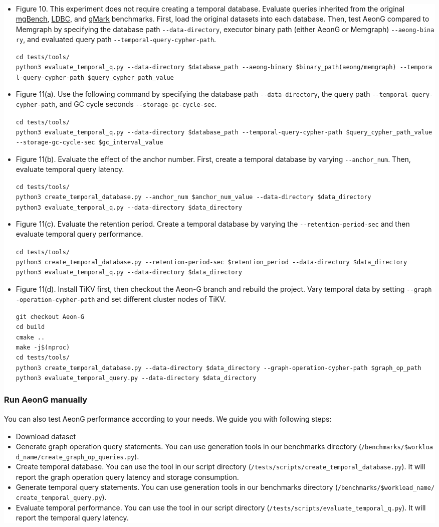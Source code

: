 * Figure 10. This experiment does not require creating a temporal database. Evaluate queries inherited from the original [mgBench](https://github.com/memgraph/memgraph/blob/master/tests/mgbench/workloads/pokec.py), [LDBC](https://github.com/ldbc/ldbc_snb_interactive_v1_impls/tree/main/cypher/queries), and [gMark](https://github.com/gbagan/gmark/tree/master/demo)  benchmarks. First, load the original datasets into each database. Then, test AeonG compared to Memgraph by specifying the database path `--data-directory`, executor binary path (either AeonG or Memgraph) `--aeong-binary`, and evaluated query path `--temporal-query-cypher-path`.

      cd tests/tools/
      python3 evaluate_temporal_q.py --data-directory $database_path --aeong-binary $binary_path(aeong/memgraph) --temporal-query-cypher-path $query_cypher_path_value 

* Figure 11(a). Use the following command by specifying the database path `--data-directory`, the query path `--temporal-query-cypher-path`, and GC cycle seconds `--storage-gc-cycle-sec`.

      cd tests/tools/
      python3 evaluate_temporal_q.py --data-directory $database_path --temporal-query-cypher-path $query_cypher_path_value --storage-gc-cycle-sec $gc_interval_value


* Figure 11(b). Evaluate the effect of the anchor number. First, create a temporal database by varying `--anchor_num`. Then, evaluate temporal query latency.

      cd tests/tools/
      python3 create_temporal_database.py --anchor_num $anchor_num_value --data-directory $data_directory
      python3 evaluate_temporal_q.py --data-directory $data_directory

* Figure 11(c). Evaluate the retention period. Create a temporal database by varying the `--retention-period-sec` and then evaluate temporal query performance.

      cd tests/tools/
      python3 create_temporal_database.py --retention-period-sec $retention_period --data-directory $data_directory
      python3 evaluate_temporal_q.py --data-directory $data_directory

* Figure 11(d). Install TiKV first, then checkout the Aeon-G branch and rebuild the project. Vary temporal data by setting `--graph-operation-cypher-path` and set different cluster nodes of TiKV.

      git checkout Aeon-G
      cd build
      cmake ..
      make -j$(nproc)
      cd tests/tools/
      python3 create_temporal_database.py --data-directory $data_directory --graph-operation-cypher-path $graph_op_path 
      python3 evaluate_temporal_query.py --data-directory $data_directory 


### Run AeonG manually
You can also test AeonG performance according to your needs. We guide you with following steps:

* Download dataset
* Generate graph operation query statements. You can use generation tools in our benchmarks directory (`/benchmarks/$workload_name/create_graph_op_queries.py`).
* Create temporal database. You can use the tool in our script directory (`/tests/scripts/create_temporal_database.py`). It will report the graph operation query latency and storage consumption.
* Generate temporal query statements.  You can use generation tools in our benchmarks directory (`/benchmarks/$workload_name/create_temporal_query.py`).
* Evaluate temporal performance. You can use the tool in our script directory (`/tests/scripts/evaluate_temporal_q.py`). It will report the temporal query latency.
